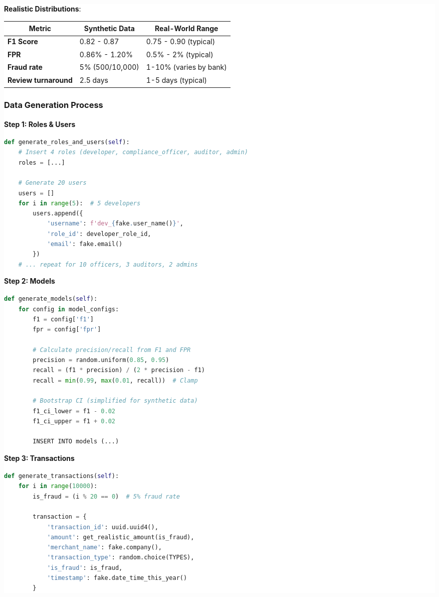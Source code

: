 **Realistic Distributions**:

| Metric | Synthetic Data | Real-World Range |
|--------|----------------|------------------|
| **F1 Score** | 0.82 - 0.87 | 0.75 - 0.90 (typical) |
| **FPR** | 0.86% - 1.20% | 0.5% - 2% (typical) |
| **Fraud rate** | 5% (500/10,000) | 1-10% (varies by bank) |
| **Review turnaround** | 2.5 days | 1-5 days (typical) |

### Data Generation Process

**Step 1: Roles & Users**

```python
def generate_roles_and_users(self):
    # Insert 4 roles (developer, compliance_officer, auditor, admin)
    roles = [...]

    # Generate 20 users
    users = []
    for i in range(5):  # 5 developers
        users.append({
            'username': f'dev_{fake.user_name()}',
            'role_id': developer_role_id,
            'email': fake.email()
        })
    # ... repeat for 10 officers, 3 auditors, 2 admins
```

**Step 2: Models**

```python
def generate_models(self):
    for config in model_configs:
        f1 = config['f1']
        fpr = config['fpr']

        # Calculate precision/recall from F1 and FPR
        precision = random.uniform(0.85, 0.95)
        recall = (f1 * precision) / (2 * precision - f1)
        recall = min(0.99, max(0.01, recall))  # Clamp

        # Bootstrap CI (simplified for synthetic data)
        f1_ci_lower = f1 - 0.02
        f1_ci_upper = f1 + 0.02

        INSERT INTO models (...)
```

**Step 3: Transactions**

```python
def generate_transactions(self):
    for i in range(10000):
        is_fraud = (i % 20 == 0)  # 5% fraud rate

        transaction = {
            'transaction_id': uuid.uuid4(),
            'amount': get_realistic_amount(is_fraud),
            'merchant_name': fake.company(),
            'transaction_type': random.choice(TYPES),
            'is_fraud': is_fraud,
            'timestamp': fake.date_time_this_year()
        }

```